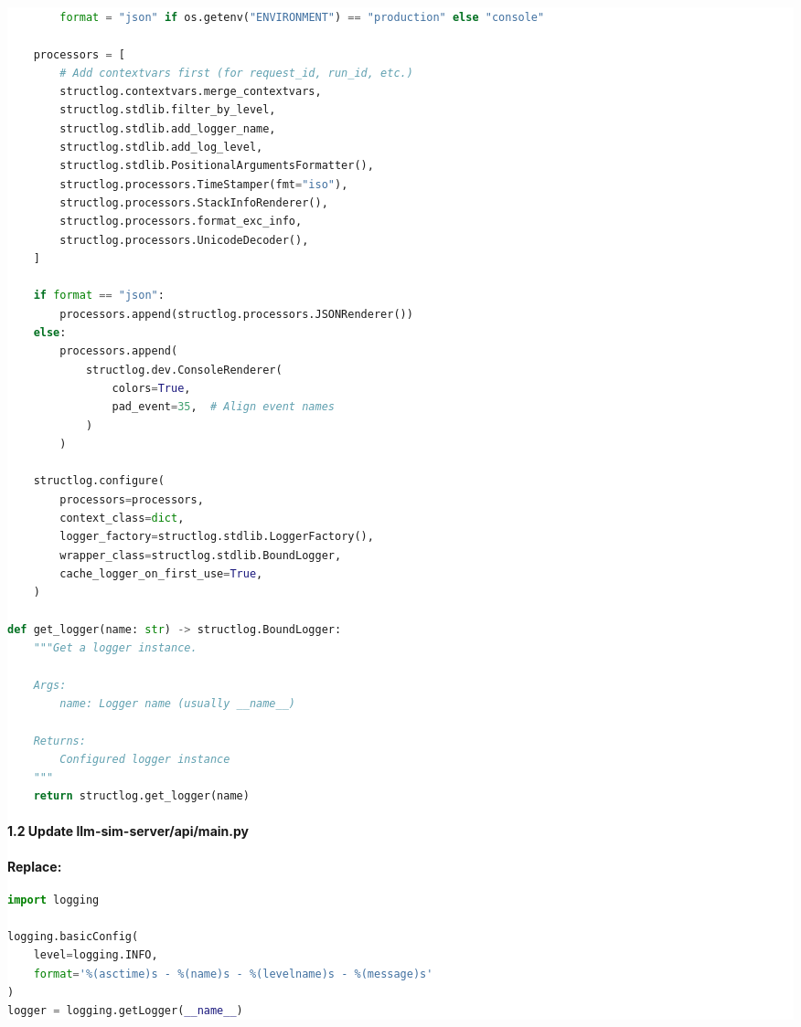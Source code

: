 ```python
        format = "json" if os.getenv("ENVIRONMENT") == "production" else "console"

    processors = [
        # Add contextvars first (for request_id, run_id, etc.)
        structlog.contextvars.merge_contextvars,
        structlog.stdlib.filter_by_level,
        structlog.stdlib.add_logger_name,
        structlog.stdlib.add_log_level,
        structlog.stdlib.PositionalArgumentsFormatter(),
        structlog.processors.TimeStamper(fmt="iso"),
        structlog.processors.StackInfoRenderer(),
        structlog.processors.format_exc_info,
        structlog.processors.UnicodeDecoder(),
    ]

    if format == "json":
        processors.append(structlog.processors.JSONRenderer())
    else:
        processors.append(
            structlog.dev.ConsoleRenderer(
                colors=True,
                pad_event=35,  # Align event names
            )
        )

    structlog.configure(
        processors=processors,
        context_class=dict,
        logger_factory=structlog.stdlib.LoggerFactory(),
        wrapper_class=structlog.stdlib.BoundLogger,
        cache_logger_on_first_use=True,
    )

def get_logger(name: str) -> structlog.BoundLogger:
    """Get a logger instance.

    Args:
        name: Logger name (usually __name__)

    Returns:
        Configured logger instance
    """
    return structlog.get_logger(name)
```

#### 1.2 Update llm-sim-server/api/main.py

**Replace:**
```python
import logging

logging.basicConfig(
    level=logging.INFO,
    format='%(asctime)s - %(name)s - %(levelname)s - %(message)s'
)
logger = logging.getLogger(__name__)
```
